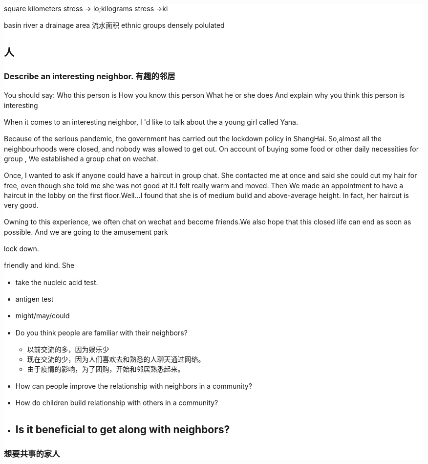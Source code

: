 square kilometers stress -> lo;kilograms stress ->ki

basin river
a drainage area 流水面积
ethnic groups
densely polulated

## 人
### Describe an interesting neighbor. 有趣的邻居
You should say:
Who this person is
How you know this person
What he or she does
And explain why you think this person is interesting

When it comes to an interesting neighbor, I 'd like to talk about the a young girl called Yana.

Because of the serious pandemic, the government has carried out the lockdown policy in ShangHai.
So,almost all the neighbourhoods were closed, and nobody was allowed to get out.
On account of buying some food or other daily necessities for group , We established a group chat on wechat.

Once, I wanted to ask if anyone could have a haircut in group chat. She contacted me at once and said she could cut my
hair for free, even though she told me she was not good at it.I felt really warm and moved.
Then We made an appointment to 
have a haircut in the lobby on the first floor.Well…I found that she is of medium build and above-average height.
In fact, her haircut is very good.

Owning to this experience, we often chat on wechat and become friends.We also hope that this closed life can end as 
soon as possible. And we are going to the amusement park

lock down.

friendly and kind.
She 
- take the nucleic acid test.
- antigen test
- might/may/could

- Do you think people are familiar with their neighbors?
     - 以前交流的多，因为娱乐少
     - 现在交流的少，因为人们喜欢去和熟悉的人聊天通过网络。
     - 由于疫情的影响，为了团购，开始和邻居熟悉起来。

- How can people improve the relationship with neighbors in a community?

- How do children build relationship with others in a community?

- Is it beneficial to get along with neighbors?
    - 
### 想要共事的家人

